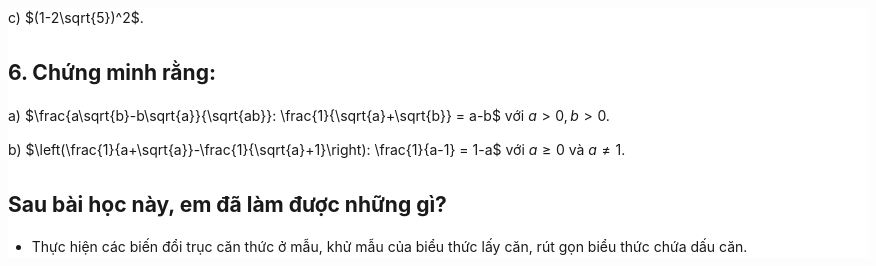 c) $(1-2\sqrt{5})^2$.

## 6. Chứng minh rằng:

a) $\frac{a\sqrt{b}-b\sqrt{a}}{\sqrt{ab}}: \frac{1}{\sqrt{a}+\sqrt{b}} = a-b$ với $a > 0, b > 0$.

b) $\left(\frac{1}{a+\sqrt{a}}-\frac{1}{\sqrt{a}+1}\right): \frac{1}{a-1} = 1-a$ với $a \ge 0$ và $a \ne 1$.

## Sau bài học này, em đã làm được những gì?

*   Thực hiện các biến đổi trục căn thức ở mẫu, khử mẫu của biểu thức lấy căn, rút gọn biểu thức chứa dấu căn.
